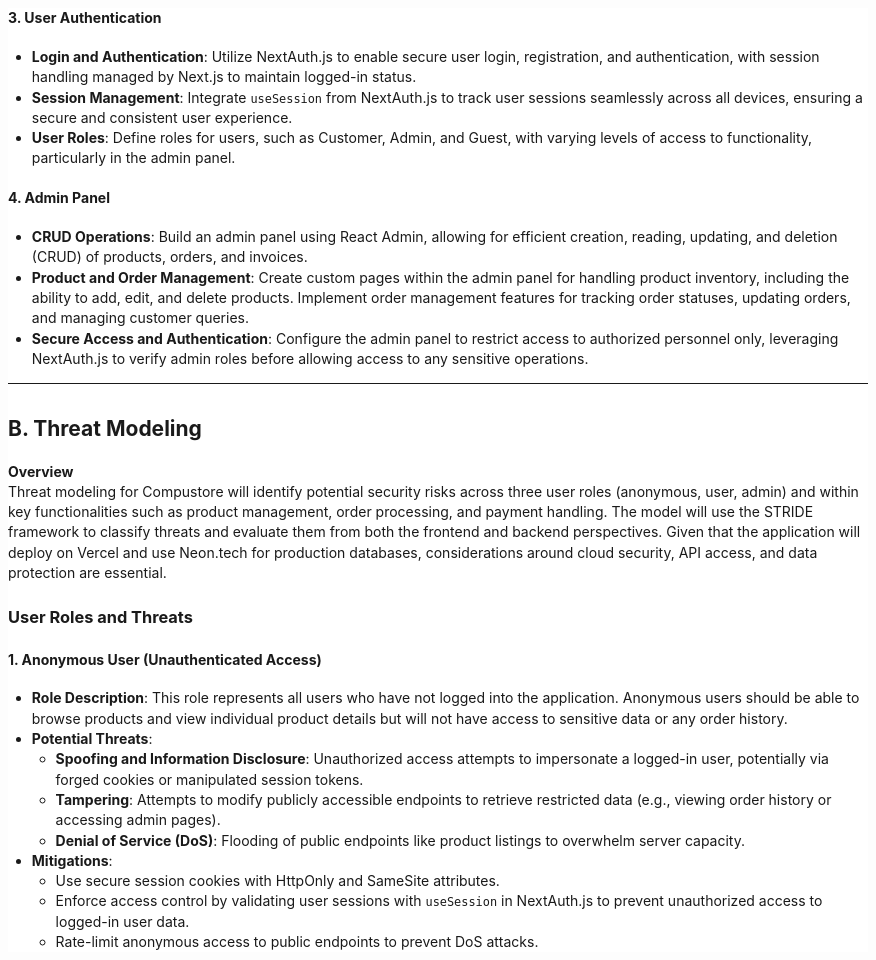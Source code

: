 #### 3. User Authentication

- **Login and Authentication**: Utilize NextAuth.js to enable secure user login, registration, and authentication, with session handling managed by Next.js to maintain logged-in status.
- **Session Management**: Integrate `useSession` from NextAuth.js to track user sessions seamlessly across all devices, ensuring a secure and consistent user experience.
- **User Roles**: Define roles for users, such as Customer, Admin, and Guest, with varying levels of access to functionality, particularly in the admin panel.

#### 4. Admin Panel

- **CRUD Operations**: Build an admin panel using React Admin, allowing for efficient creation, reading, updating, and deletion (CRUD) of products, orders, and invoices.
- **Product and Order Management**: Create custom pages within the admin panel for handling product inventory, including the ability to add, edit, and delete products. Implement order management features for tracking order statuses, updating orders, and managing customer queries.
- **Secure Access and Authentication**: Configure the admin panel to restrict access to authorized personnel only, leveraging NextAuth.js to verify admin roles before allowing access to any sensitive operations.

---

## B. Threat Modeling

**Overview**  
Threat modeling for Compustore will identify potential security risks across three user roles (anonymous, user, admin) and within key functionalities such as product management, order processing, and payment handling. The model will use the STRIDE framework to classify threats and evaluate them from both the frontend and backend perspectives. Given that the application will deploy on Vercel and use Neon.tech for production databases, considerations around cloud security, API access, and data protection are essential.

### User Roles and Threats

#### 1. **Anonymous User (Unauthenticated Access)**

- **Role Description**: This role represents all users who have not logged into the application. Anonymous users should be able to browse products and view individual product details but will not have access to sensitive data or any order history.
- **Potential Threats**:
  - **Spoofing and Information Disclosure**: Unauthorized access attempts to impersonate a logged-in user, potentially via forged cookies or manipulated session tokens.
  - **Tampering**: Attempts to modify publicly accessible endpoints to retrieve restricted data (e.g., viewing order history or accessing admin pages).
  - **Denial of Service (DoS)**: Flooding of public endpoints like product listings to overwhelm server capacity.
- **Mitigations**:
  - Use secure session cookies with HttpOnly and SameSite attributes.
  - Enforce access control by validating user sessions with `useSession` in NextAuth.js to prevent unauthorized access to logged-in user data.
  - Rate-limit anonymous access to public endpoints to prevent DoS attacks.
